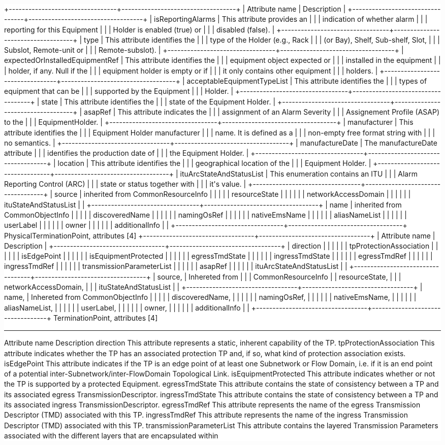 +---------------------------------+-----------------------------------+ | Attribute name | Description | +---------------------------------+-----------------------------------+ | isReportingAlarms | This attribute provides an | | | indication of whether alarm | | | reporting for this Equipment | | | Holder is enabled (true) or | | | disabled (false). | +---------------------------------+-----------------------------------+ | type | This attribute identifies the | | | type of the Holder (e.g., Rack | | | (or Bay), Shelf, Sub-shelf, Slot, | | | Subslot, Remote-unit or | | | Remote-subslot). | +---------------------------------+-----------------------------------+ | expectedOrInstalledEquipmentRef | This attribute identifies the | | | equipment object expected or | | | installed in the equipment | | | holder, if any. Null if the | | | equipment holder is empty or if | | | it only contains other equipment | | | holders. | +---------------------------------+-----------------------------------+ | acceptableEquipmentTypeList | This attribute identifies the | | | types of equipment that can be | | | supported by the Equipment | | | Holder. | +---------------------------------+-----------------------------------+ | state | This attribute identifies the | | | state of the Equipment Holder. | +---------------------------------+-----------------------------------+ | asapRef | This attribute indicates the | | | assignment of an Alarm Severity | | | Assignement Profile (ASAP) to the | | | EquipmentHolder. | +---------------------------------+-----------------------------------+ | manufacturer | This attribute identifies the | | | Equipment Holder manufacturer | | | name. It is defined as a | | | non-empty free format string with | | | no semantics. | +---------------------------------+-----------------------------------+ | manufactureDate | The manufactureDate attribute | | | identifies the production date of | | | the Equipment Holder. | +---------------------------------+-----------------------------------+ | location | This attribute identifies the | | | geographical location of the | | | Equipment Holder. | +---------------------------------+-----------------------------------+ | ituArcStateAndStatusList | This enumeration contains an ITU | | | Alarm Reporting Control (ARC) | | | state or status together with | | | it\'s value. | +---------------------------------+-----------------------------------+ | source | inherited from CommonResourceInfo | | | | | resourceState | | | | | | networkAccessDomain | | | | | | ituStateAndStatusList | | +---------------------------------+-----------------------------------+ | name | inherited from CommonObjectInfo | | | | | discoveredName | | | | | | namingOsRef | | | | | | nativeEmsName | | | | | | aliasNameList | | | | | | userLabel | | | | | | owner | | | | | | additionalInfo | | +---------------------------------+-----------------------------------+
PhysicalTerminationPoint, attributes [4]
+----------------------------------+----------------------------------+ | Attribute name | Description | +----------------------------------+----------------------------------+ | direction | | | | | | tpProtectionAssociation | | | | | | isEdgePoint | | | | | | isEquipmentProtected | | | | | | egressTmdState | | | | | | ingressTmdState | | | | | | egressTmdRef | | | | | | ingressTmdRef | | | | | | transmissionParameterList | | | | | | asapRef | | | | | | ituArcStateAndStatusList | | +----------------------------------+----------------------------------+ | source, | Inhereted from | | | CommonResourceInfo | | resourceState, | | | networkAccessDomain, | | | ituStateAndStatusList | | +----------------------------------+----------------------------------+ | name, | Inhereted from CommonObjectInfo | | | | | discoveredName, | | | | | | namingOsRef, | | | | | | nativeEmsName, | | | | | | aliasNameList, | | | | | | userLabel, | | | | | | owner, | | | | | | additionalInfo | | +----------------------------------+----------------------------------+
TerminationPoint, attributes [4]
* * *
Attribute name Description
direction This attribute represents a static, inherent capability of the TP.
tpProtectionAssociation This attribute indicates whether the TP has an
associated protection TP and, if so, what kind of protection association
exists.
isEdgePoint This attribute indicates if the TP is an edge point of at least
one Subnetwork or Flow Domain, i.e. if it is an end point of a potential
inter-Subnetwork/inter-FlowDomain Topological Link.
isEquipmentProtected This attribute indicates whether or not the TP is
supported by a protected Equipment.
egressTmdState This attribute contains the state of consistency between a TP
and its associated egress TransmissionDescriptor.
ingressTmdState This attribute contains the state of consistency between a TP
and its associated ingress TransmissionDescriptor.
egressTmdRef This attribute represents the name of the egress Transmission
Descriptor (TMD) associated with this TP.
ingressTmdRef This attribute represents the name of the ingress Transmission
Descriptor (TMD) associated with this TP.
transmissionParameterList This attribute contains the layered Transmission
Parameters associated with the different layers that are encapsulated within